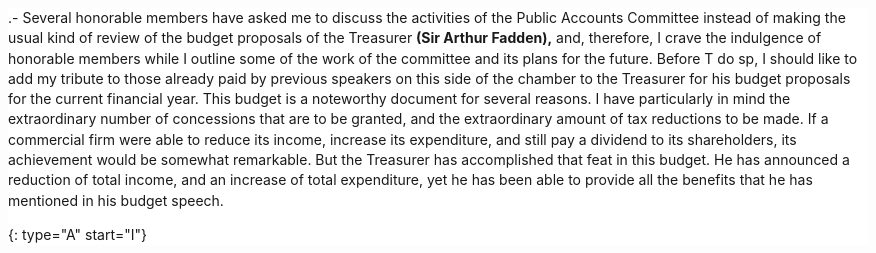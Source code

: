 .- Several honorable members have asked me to discuss the activities of the Public Accounts Committee instead of making the usual kind of review of the budget proposals of the Treasurer  **(Sir Arthur Fadden),**  and, therefore, I crave the indulgence of honorable members while I outline some of the work of the committee and its plans for the future. Before T do sp, I should like to add my tribute to those already paid by previous speakers on this side of the chamber to the Treasurer for his budget proposals for the current financial year. This budget is a noteworthy document for several reasons. I have particularly in mind the extraordinary number of concessions that are to be granted, and the extraordinary amount of tax reductions to be made. If a commercial firm were able to reduce its income, increase its expenditure, and still pay a dividend to its shareholders, its achievement would be somewhat remarkable. But the Treasurer has accomplished that feat in this budget. He has announced a reduction of total income, and an increase of total expenditure, yet he has been able to provide all the benefits that he has mentioned in his budget speech. 

{: type="A" start="I"}
